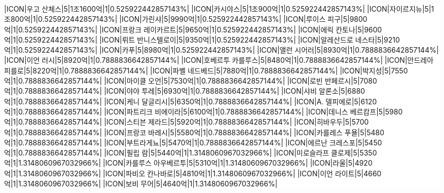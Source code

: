 |ICON|우고 산체스|5|1조1600억|1|0.525922442857143%|
|ICON|카시야스|5|1조900억|1|0.525922442857143%|
|ICON|자이르지뉴|5|1조800억|1|0.525922442857143%|
|ICON|가린샤|5|9990억|1|0.525922442857143%|
|ICON|루이스 피구|5|9800억|1|0.525922442857143%|
|ICON|프랑크 레이카르트|5|9650억|1|0.525922442857143%|
|ICON|에릭 칸토나|5|9600억|1|0.525922442857143%|
|ICON|뤼트 반니스텔로이|5|9350억|1|0.525922442857143%|
|ICON|알레산드로 네스타|5|9210억|1|0.525922442857143%|
|ICON|카푸|5|8980억|1|0.525922442857143%|
|ICON|앨런 시어러|5|8930억|1|0.7888836642857144%|
|ICON|이언 러시|5|8920억|1|0.7888836642857144%|
|ICON|호베르투 카를루스|5|8480억|1|0.7888836642857144%|
|ICON|안드레아 피를로|5|8220억|1|0.7888836642857144%|
|ICON|파벨 네드베드|5|7880억|1|0.7888836642857144%|
|ICON|박지성|5|7550억|1|0.7888836642857144%|
|ICON|마이클 오언|5|7530억|1|0.7888836642857144%|
|ICON|로빈 반페르시|5|7080억|1|0.7888836642857144%|
|ICON|야야 투레|5|6930억|1|0.7888836642857144%|
|ICON|샤비 알론소|5|6880억|1|0.7888836642857144%|
|ICON|케니 달글리시|5|6350억|1|0.7888836642857144%|
|ICON|A. 델피에로|5|6120억|1|0.7888836642857144%|
|ICON|파트리크 비에이라|5|6100억|1|0.7888836642857144%|
|ICON|데니스 베르캄프|5|5980억|1|0.7888836642857144%|
|ICON|스티븐 제라드|5|5920억|1|0.7888836642857144%|
|ICON|히바우두|5|5700억|1|0.7888836642857144%|
|ICON|프랑코 바레시|5|5580억|1|0.7888836642857144%|
|ICON|카를레스 푸욜|5|5480억|1|0.7888836642857144%|
|ICON|부트라게뇨|5|5470억|1|0.7888836642857144%|
|ICON|에르난 크레스포|5|5450억|1|0.7888836642857144%|
|ICON|필립 람|5|5440억|1|1.3148060967032966%|
|ICON|미로슬라프 클로제|5|5350억|1|1.3148060967032966%|
|ICON|카를루스 아우베르투|5|5310억|1|1.3148060967032966%|
|ICON|라울|5|4920억|1|1.3148060967032966%|
|ICON|파비오 칸나바로|5|4810억|1|1.3148060967032966%|
|ICON|이언 라이트|5|4660억|1|1.3148060967032966%|
|ICON|보비 무어|5|4640억|1|1.3148060967032966%|